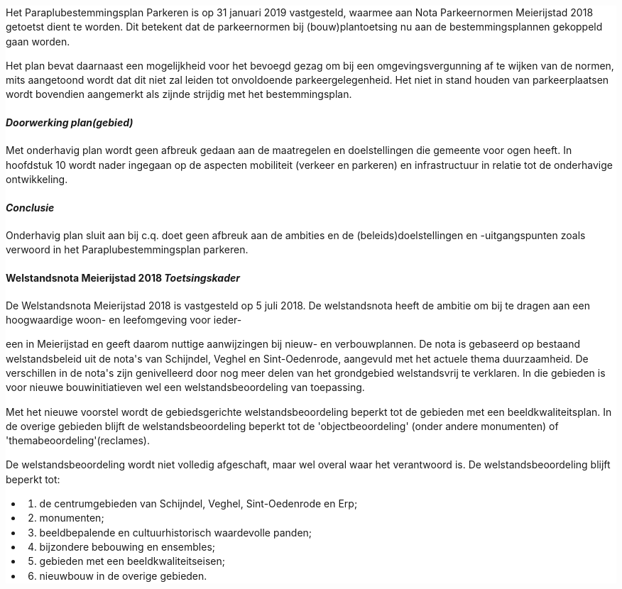 Het Paraplubestemmingsplan Parkeren is op 31 januari 2019 vastgesteld, waarmee aan Nota Parkeernormen Meierijstad 2018 getoetst dient te worden. Dit betekent dat de parkeernormen bij (bouw)plantoetsing nu aan de bestemmingsplannen gekoppeld gaan worden.

Het plan bevat daarnaast een mogelijkheid voor het bevoegd gezag om bij een omgevingsvergunning af te wijken van de normen, mits aangetoond wordt dat dit niet zal leiden tot onvoldoende parkeergelegenheid. Het niet in stand houden van parkeerplaatsen wordt bovendien aangemerkt als zijnde strijdig met het bestemmingsplan.

#### *Doorwerking plan(gebied)*

Met onderhavig plan wordt geen afbreuk gedaan aan de maatregelen en doelstellingen die gemeente voor ogen heeft. In hoofdstuk 10 wordt nader ingegaan op de aspecten mobiliteit (verkeer en parkeren) en infrastructuur in relatie tot de onderhavige ontwikkeling.

#### *Conclusie*

Onderhavig plan sluit aan bij c.q. doet geen afbreuk aan de ambities en de (beleids)doelstellingen en -uitgangspunten zoals verwoord in het Paraplubestemmingsplan parkeren.

#### **Welstandsnota Meierijstad 2018**  *Toetsingskader*

De Welstandsnota Meierijstad 2018 is vastgesteld op 5 juli 2018. De welstandsnota heeft de ambitie om bij te dragen aan een hoogwaardige woon- en leefomgeving voor ieder-

een in Meierijstad en geeft daarom nuttige aanwijzingen bij nieuw- en verbouwplannen. De nota is gebaseerd op bestaand welstandsbeleid uit de nota's van Schijndel, Veghel en Sint-Oedenrode, aangevuld met het actuele thema duurzaamheid. De verschillen in de nota's zijn genivelleerd door nog meer delen van het grondgebied welstandsvrij te verklaren. In die gebieden is voor nieuwe bouwinitiatieven wel een welstandsbeoordeling van toepassing.

Met het nieuwe voorstel wordt de gebiedsgerichte welstandsbeoordeling beperkt tot de gebieden met een beeldkwaliteitsplan. In de overige gebieden blijft de welstandsbeoordeling beperkt tot de 'objectbeoordeling' (onder andere monumenten) of 'themabeoordeling'(reclames).

De welstandsbeoordeling wordt niet volledig afgeschaft, maar wel overal waar het verantwoord is. De welstandsbeoordeling blijft beperkt tot:

- 1. de centrumgebieden van Schijndel, Veghel, Sint-Oedenrode en Erp;
- 2. monumenten;
- 3. beeldbepalende en cultuurhistorisch waardevolle panden;
- 4. bijzondere bebouwing en ensembles;
- 5. gebieden met een beeldkwaliteitseisen;
- 6. nieuwbouw in de overige gebieden.

